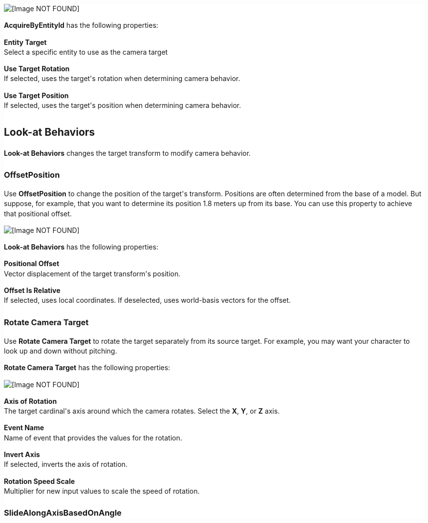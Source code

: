 ![\[Image NOT FOUND\]](http://docs.aws.amazon.com/lumberyard/latest/userguide/images/camera-target-component-acquirebyentityid.png)

**AcquireByEntityId** has the following properties:

**Entity Target**  
Select a specific entity to use as the camera target

**Use Target Rotation**  
If selected, uses the target's rotation when determining camera behavior\.

**Use Target Position**  
If selected, uses the target's position when determining camera behavior\.

## Look\-at Behaviors<a name="look-at-behaviors"></a>

**Look\-at Behaviors** changes the target transform to modify camera behavior\.

### OffsetPosition<a name="offset-position"></a>

Use **OffsetPosition** to change the position of the target's transform\. Positions are often determined from the base of a model\. But suppose, for example, that you want to determine its position 1\.8 meters up from its base\. You can use this property to achieve that positional offset\.

![\[Image NOT FOUND\]](http://docs.aws.amazon.com/lumberyard/latest/userguide/images/offset-position.png)

**Look\-at Behaviors** has the following properties:

**Positional Offset**  
Vector displacement of the target transform's position\.

**Offset Is Relative**  
If selected, uses local coordinates\. If deselected, uses world\-basis vectors for the offset\.

### Rotate Camera Target<a name="rotate-camera-target"></a>

Use **Rotate Camera Target** to rotate the target separately from its source target\. For example, you may want your character to look up and down without pitching\.

**Rotate Camera Target** has the following properties:

![\[Image NOT FOUND\]](http://docs.aws.amazon.com/lumberyard/latest/userguide/images/rotate-camera-look-at.png)

**Axis of Rotation**  
The target cardinal's axis around which the camera rotates\. Select the **X**, **Y**, or **Z** axis\.

**Event Name**  
Name of event that provides the values for the rotation\.

**Invert Axis**  
If selected, inverts the axis of rotation\.

**Rotation Speed Scale**  
Multiplier for new input values to scale the speed of rotation\.

### SlideAlongAxisBasedOnAngle<a name="slide-along-axis-based-on-angle"></a>
